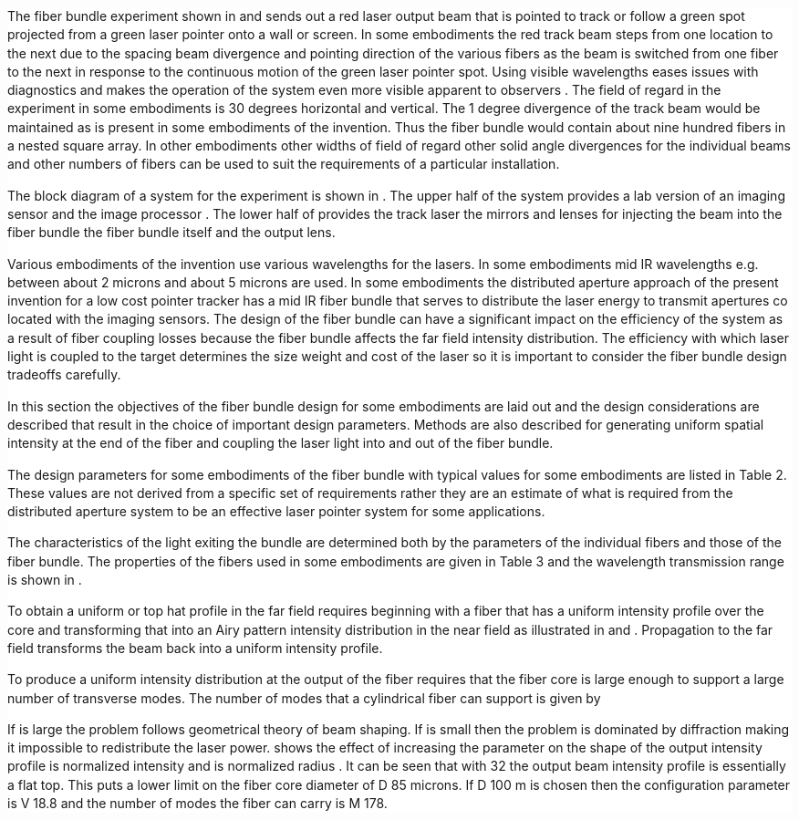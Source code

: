 The fiber bundle experiment shown in and sends out a red laser output beam that is pointed to track or follow a green spot projected from a green laser pointer onto a wall or screen. In some embodiments the red track beam steps from one location to the next due to the spacing beam divergence and pointing direction of the various fibers as the beam is switched from one fiber to the next in response to the continuous motion of the green laser pointer spot. Using visible wavelengths eases issues with diagnostics and makes the operation of the system even more visible apparent to observers . The field of regard in the experiment in some embodiments is 30 degrees horizontal and vertical. The 1 degree divergence of the track beam would be maintained as is present in some embodiments of the invention. Thus the fiber bundle would contain about nine hundred fibers in a nested square array. In other embodiments other widths of field of regard other solid angle divergences for the individual beams and other numbers of fibers can be used to suit the requirements of a particular installation.

The block diagram of a system for the experiment is shown in . The upper half of the system provides a lab version of an imaging sensor and the image processor . The lower half of provides the track laser the mirrors and lenses for injecting the beam into the fiber bundle the fiber bundle itself and the output lens.

Various embodiments of the invention use various wavelengths for the lasers. In some embodiments mid IR wavelengths e.g. between about 2 microns and about 5 microns are used. In some embodiments the distributed aperture approach of the present invention for a low cost pointer tracker has a mid IR fiber bundle that serves to distribute the laser energy to transmit apertures co located with the imaging sensors. The design of the fiber bundle can have a significant impact on the efficiency of the system as a result of fiber coupling losses because the fiber bundle affects the far field intensity distribution. The efficiency with which laser light is coupled to the target determines the size weight and cost of the laser so it is important to consider the fiber bundle design tradeoffs carefully.

In this section the objectives of the fiber bundle design for some embodiments are laid out and the design considerations are described that result in the choice of important design parameters. Methods are also described for generating uniform spatial intensity at the end of the fiber and coupling the laser light into and out of the fiber bundle.

The design parameters for some embodiments of the fiber bundle with typical values for some embodiments are listed in Table 2. These values are not derived from a specific set of requirements rather they are an estimate of what is required from the distributed aperture system to be an effective laser pointer system for some applications.

The characteristics of the light exiting the bundle are determined both by the parameters of the individual fibers and those of the fiber bundle. The properties of the fibers used in some embodiments are given in Table 3 and the wavelength transmission range is shown in .

To obtain a uniform or top hat profile in the far field requires beginning with a fiber that has a uniform intensity profile over the core and transforming that into an Airy pattern intensity distribution in the near field as illustrated in and . Propagation to the far field transforms the beam back into a uniform intensity profile.

To produce a uniform intensity distribution at the output of the fiber requires that the fiber core is large enough to support a large number of transverse modes. The number of modes that a cylindrical fiber can support is given by

If is large the problem follows geometrical theory of beam shaping. If is small then the problem is dominated by diffraction making it impossible to redistribute the laser power. shows the effect of increasing the parameter on the shape of the output intensity profile is normalized intensity and is normalized radius . It can be seen that with 32 the output beam intensity profile is essentially a flat top. This puts a lower limit on the fiber core diameter of D 85 microns. If D 100 m is chosen then the configuration parameter is V 18.8 and the number of modes the fiber can carry is M 178.
